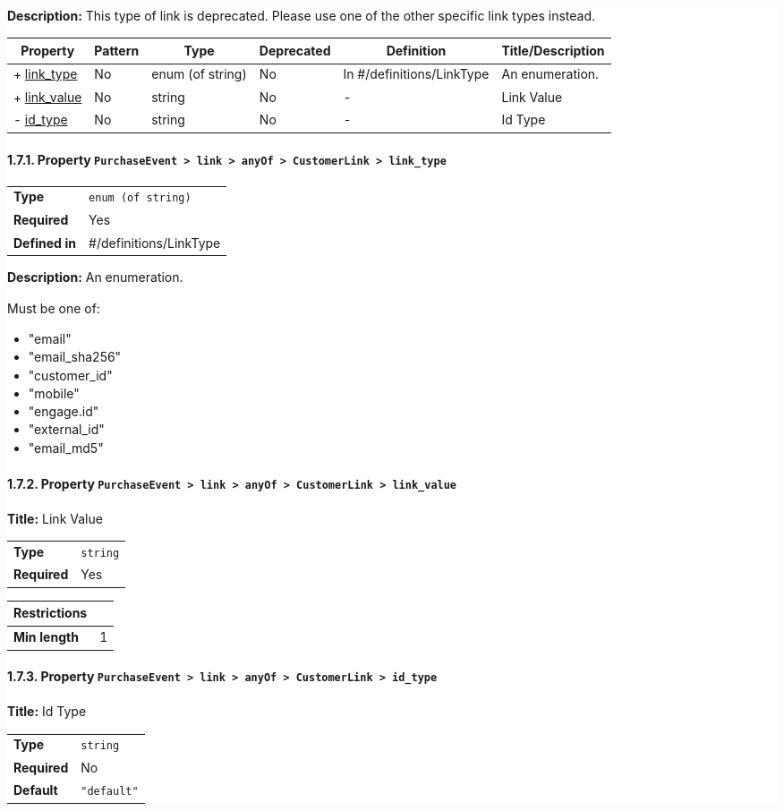 **Description:** This type of link is deprecated. Please use one of the other specific link types instead.

| Property                                   | Pattern | Type             | Deprecated | Definition                | Title/Description |
| ------------------------------------------ | ------- | ---------------- | ---------- | ------------------------- | ----------------- |
| + [link_type](#link_anyOf_i6_link_type )   | No      | enum (of string) | No         | In #/definitions/LinkType | An enumeration.   |
| + [link_value](#link_anyOf_i6_link_value ) | No      | string           | No         | -                         | Link Value        |
| - [id_type](#link_anyOf_i6_id_type )       | No      | string           | No         | -                         | Id Type           |

#### <a name="link_anyOf_i6_link_type"></a>1.7.1. Property `PurchaseEvent > link > anyOf > CustomerLink > link_type`

|                |                        |
| -------------- | ---------------------- |
| **Type**       | `enum (of string)`     |
| **Required**   | Yes                    |
| **Defined in** | #/definitions/LinkType |

**Description:** An enumeration.

Must be one of:
* "email"
* "email_sha256"
* "customer_id"
* "mobile"
* "engage.id"
* "external_id"
* "email_md5"

#### <a name="link_anyOf_i6_link_value"></a>1.7.2. Property `PurchaseEvent > link > anyOf > CustomerLink > link_value`

**Title:** Link Value

|              |          |
| ------------ | -------- |
| **Type**     | `string` |
| **Required** | Yes      |

| Restrictions   |   |
| -------------- | - |
| **Min length** | 1 |

#### <a name="link_anyOf_i6_id_type"></a>1.7.3. Property `PurchaseEvent > link > anyOf > CustomerLink > id_type`

**Title:** Id Type

|              |             |
| ------------ | ----------- |
| **Type**     | `string`    |
| **Required** | No          |
| **Default**  | `"default"` |
